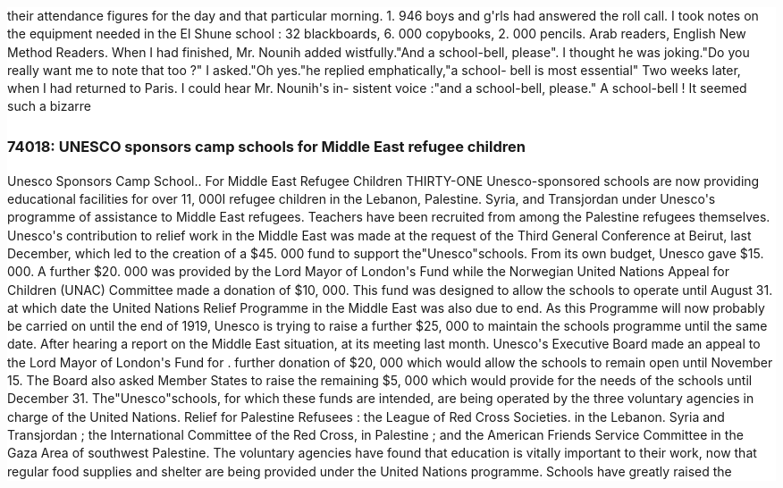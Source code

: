 their attendance figures for the day and
that particular morning. 1. 946 boys and
g'rls had answered the roll call.
I took notes on the equipment needed
in the El Shune school : 32 blackboards,
6. 000 copybooks, 2. 000 pencils. Arab
readers, English New Method Readers.
When I had finished, Mr. Nounih added
wistfully."And a school-bell, please".
I thought he was joking."Do you really
want me to note that too ?" I asked."Oh
yes."he replied emphatically,"a school-
bell is most essential"
Two weeks later, when I had returned
to Paris. I could hear Mr. Nounih's in-
sistent voice :"and a school-bell, please."
A school-bell ! It seemed such a bizarre

### 74018: UNESCO sponsors camp schools for Middle East refugee children

Unesco Sponsors Camp School..
For Middle East Refugee Children
THIRTY-ONE Unesco-sponsored schools are now
providing educational facilities for over 11, 000I refugee children in the Lebanon, Palestine. Syria,
and Transjordan under Unesco's programme of assistance
to Middle East refugees. Teachers have been recruited
from among the Palestine refugees themselves.
Unesco's contribution to relief work in the Middle East
was made at the request of the Third General Conference
at Beirut, last December, which led to the creation of
a $45. 000 fund to support the"Unesco"schools.
From its own budget, Unesco gave $15. 000. A further
$20. 000 was provided by the Lord Mayor of London's
Fund while the Norwegian United Nations Appeal for
Children (UNAC) Committee made a donation of $10, 000.
This fund was designed to allow the schools to operate
until August 31. at which date the United Nations Relief
Programme in the Middle East was also due to end. As
this Programme will now probably be carried on until
the end of 1919, Unesco is trying to raise a further
$25, 000 to maintain the schools programme until the
same date.
After hearing a report on the Middle East situation,
at its meeting last month. Unesco's Executive Board
made an appeal to the Lord Mayor of London's Fund for
. further donation of $20, 000 which would allow the
schools to remain open until November 15.
The Board also asked Member States to raise the
remaining $5, 000 which would provide for the needs of
the schools until December 31.
The"Unesco"schools, for which these funds are
intended, are being operated by the three voluntary
agencies in charge of the United Nations. Relief for
Palestine Refusees : the League of Red Cross Societies.
in the Lebanon. Syria and Transjordan ; the International
Committee of the Red Cross, in Palestine ; and the
American Friends Service Committee in the Gaza Area
of southwest Palestine.
The voluntary agencies have found that education is
vitally important to their work, now that regular food
supplies and shelter are being provided under the United
Nations programme. Schools have greatly raised the